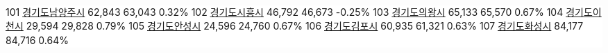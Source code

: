   <tr class="item">
    <td>101</td>
    <td><a href="/apt/경기도남양주시">경기도남양주시</a></td>
    <td>62,843</td>
    <td>63,043</td>
    <td>0.32%</td>
  </tr>

  <tr class="item">
    <td>102</td>
    <td><a href="/apt/경기도시흥시">경기도시흥시</a></td>
    <td>46,792</td>
    <td>46,673</td>
    <td>-0.25%</td>
  </tr>

  <tr class="item">
    <td>103</td>
    <td><a href="/apt/경기도의왕시">경기도의왕시</a></td>
    <td>65,133</td>
    <td>65,570</td>
    <td>0.67%</td>
  </tr>

  <tr class="item">
    <td>104</td>
    <td><a href="/apt/경기도이천시">경기도이천시</a></td>
    <td>29,594</td>
    <td>29,828</td>
    <td>0.79%</td>
  </tr>

  <tr class="item">
    <td>105</td>
    <td><a href="/apt/경기도안성시">경기도안성시</a></td>
    <td>24,596</td>
    <td>24,760</td>
    <td>0.67%</td>
  </tr>

  <tr class="item">
    <td>106</td>
    <td><a href="/apt/경기도김포시">경기도김포시</a></td>
    <td>60,935</td>
    <td>61,321</td>
    <td>0.63%</td>
  </tr>

  <tr class="item">
    <td>107</td>
    <td><a href="/apt/경기도화성시">경기도화성시</a></td>
    <td>84,177</td>
    <td>84,716</td>
    <td>0.64%</td>
  </tr>
